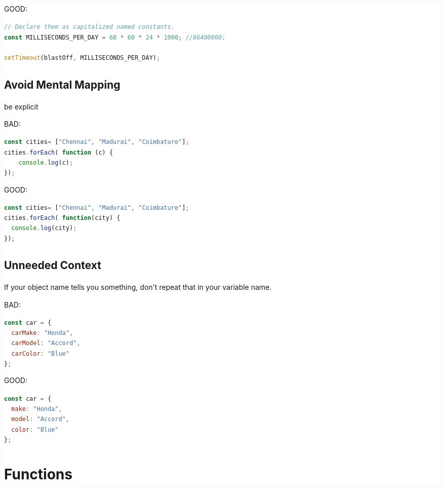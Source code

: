GOOD:

```javascript
// Declare them as capitalized named constants.
const MILLISECONDS_PER_DAY = 60 * 60 * 24 * 1000; //86400000;

setTimeout(blastOff, MILLISECONDS_PER_DAY);
```

## Avoid Mental Mapping

be explicit

BAD:

```javascript
const cities= ["Chennai", "Madurai", "Coimbature"];
cities.forEach( function (c) {
    console.log(c);
});
```

GOOD:

```javascript
const cities= ["Chennai", "Madurai", "Coimbature"];
cities.forEach( function(city) {
  console.log(city);
});
```

## Un**needed Context**

If your object name tells you something, don't repeat that in your variable name.

BAD:

```javascript
const car = {
  carMake: "Honda",
  carModel: "Accord",
  carColor: "Blue"
};
```

GOOD:

```javascript
const car = {
  make: "Honda",
  model: "Accord",
  color: "Blue"
};
```

# Functions
